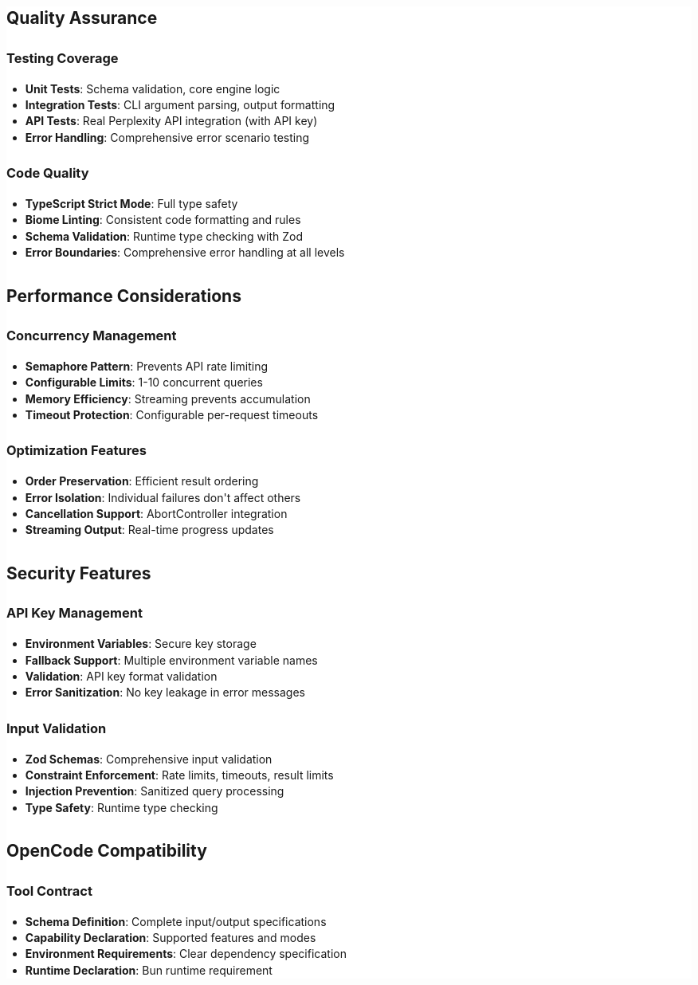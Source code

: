 ## Quality Assurance

### Testing Coverage
- **Unit Tests**: Schema validation, core engine logic
- **Integration Tests**: CLI argument parsing, output formatting
- **API Tests**: Real Perplexity API integration (with API key)
- **Error Handling**: Comprehensive error scenario testing

### Code Quality
- **TypeScript Strict Mode**: Full type safety
- **Biome Linting**: Consistent code formatting and rules
- **Schema Validation**: Runtime type checking with Zod
- **Error Boundaries**: Comprehensive error handling at all levels

## Performance Considerations

### Concurrency Management
- **Semaphore Pattern**: Prevents API rate limiting
- **Configurable Limits**: 1-10 concurrent queries
- **Memory Efficiency**: Streaming prevents accumulation
- **Timeout Protection**: Configurable per-request timeouts

### Optimization Features
- **Order Preservation**: Efficient result ordering
- **Error Isolation**: Individual failures don't affect others
- **Cancellation Support**: AbortController integration
- **Streaming Output**: Real-time progress updates

## Security Features

### API Key Management
- **Environment Variables**: Secure key storage
- **Fallback Support**: Multiple environment variable names
- **Validation**: API key format validation
- **Error Sanitization**: No key leakage in error messages

### Input Validation
- **Zod Schemas**: Comprehensive input validation
- **Constraint Enforcement**: Rate limits, timeouts, result limits
- **Injection Prevention**: Sanitized query processing
- **Type Safety**: Runtime type checking

## OpenCode Compatibility

### Tool Contract
- **Schema Definition**: Complete input/output specifications
- **Capability Declaration**: Supported features and modes
- **Environment Requirements**: Clear dependency specification
- **Runtime Declaration**: Bun runtime requirement
